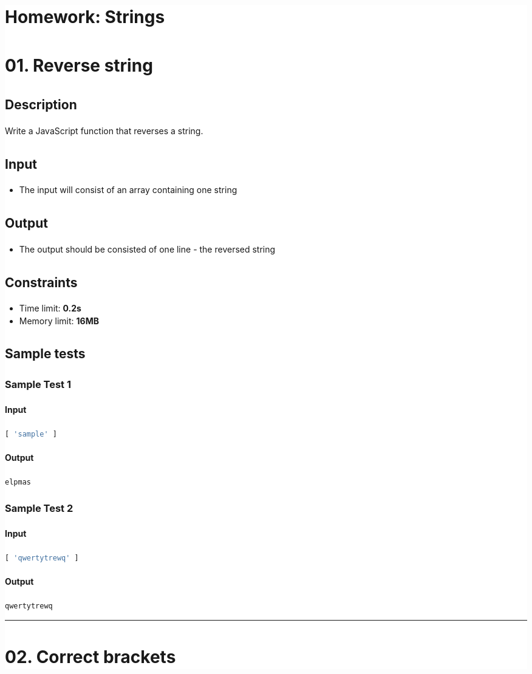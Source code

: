 # Homework: Strings

# 01. Reverse string

## Description
Write a JavaScript function that reverses a string.

## Input
- The input will consist of an array containing one string

## Output
- The output should be consisted of one line - the reversed string

## Constraints
- Time limit: **0.2s**
- Memory limit: **16MB**

## Sample tests

### Sample Test 1

#### Input
```js
[ 'sample' ]
```

#### Output
```
elpmas
```

### Sample Test 2

#### Input
```js
[ 'qwertytrewq' ]
```

#### Output
```
qwertytrewq
```
---

# 02. Correct brackets
